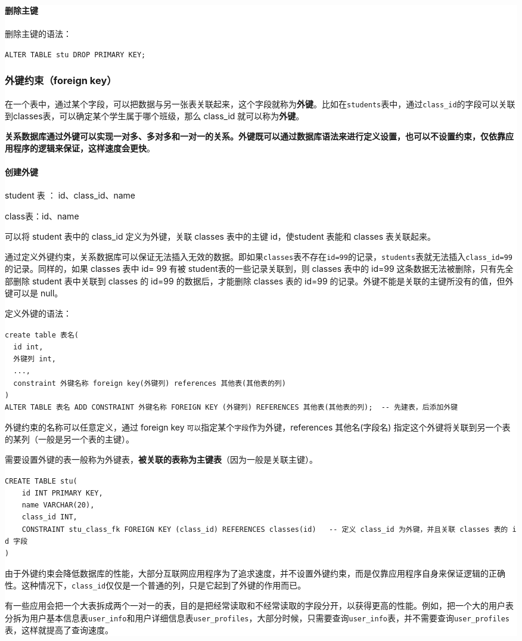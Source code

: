 #### 删除主键

删除主键的语法：

```shell
ALTER TABLE stu DROP PRIMARY KEY;
```

### 外键约束（foreign key）

在一个表中，通过某个字段，可以把数据与另一张表关联起来，这个字段就称为**外键**。比如在`students`表中，通过`class_id`的字段可以关联到classes表，可以确定某个学生属于哪个班级，那么 class_id 就可以称为**外键**。

**关系数据库通过外键可以实现一对多、多对多和一对一的关系。**外键既可以通过数据库语法来进行定义设置，也**可以不设置约束，仅依靠应用程序的逻辑来保证，这样速度会更快**。

#### 创建外键

student 表 ： id、class_id、name

class表：id、name

可以将 student 表中的 class_id 定义为外键，关联 classes 表中的主键 id，使student 表能和 classes 表关联起来。



通过定义外键约束，关系数据库可以保证无法插入无效的数据。即如果`classes`表不存在`id=99`的记录，`students`表就无法插入`class_id=99`的记录。同样的，如果 classes 表中 id= 99 有被 student表的一些记录关联到，则 classes 表中的 id=99 这条数据无法被删除，只有先全部删除 student 表中关联到 classes 的 id=99 的数据后，才能删除 classes 表的 id=99 的记录。外键不能是关联的主键所没有的值，但外键可以是 null。

定义外键的语法：

```shell
create table 表名(
  id int,
  外键列 int,
  ...,
  constraint 外键名称 foreign key(外键列) references 其他表(其他表的列)
)
ALTER TABLE 表名 ADD CONSTRAINT 外键名称 FOREIGN KEY (外键列) REFERENCES 其他表(其他表的列);  -- 先建表，后添加外键
```

外键约束的名称可以任意定义，通过 foreign key `可以`指定某个`字段`作为外键，references 其他名(字段名) 指定这个外键将关联到另一个表的某列（一般是另一个表的主键）。

需要设置外键的表一般称为外键表，**被关联的表称为主键表**（因为一般是关联主键）。

```shell
CREATE TABLE stu(
    id INT PRIMARY KEY,
    name VARCHAR(20),
    class_id INT,
    CONSTRAINT stu_class_fk FOREIGN KEY (class_id) REFERENCES classes(id)   -- 定义 class_id 为外键，并且关联 classes 表的 id 字段
)
```

由于外键约束会降低数据库的性能，大部分互联网应用程序为了追求速度，并不设置外键约束，而是仅靠应用程序自身来保证逻辑的正确性。这种情况下，`class_id`仅仅是一个普通的列，只是它起到了外键的作用而已。

有一些应用会把一个大表拆成两个一对一的表，目的是把经常读取和不经常读取的字段分开，以获得更高的性能。例如，把一个大的用户表分拆为用户基本信息表`user_info`和用户详细信息表`user_profiles`，大部分时候，只需要查询`user_info`表，并不需要查询`user_profiles`表，这样就提高了查询速度。
